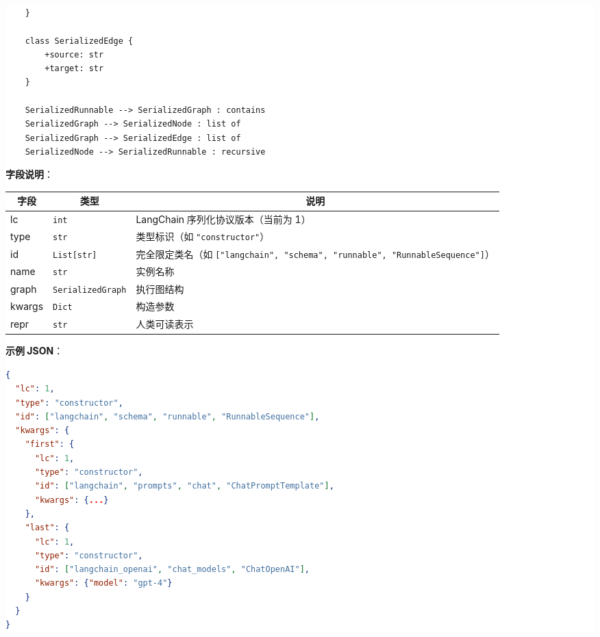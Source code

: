 ```mermaid
    }

    class SerializedEdge {
        +source: str
        +target: str
    }

    SerializedRunnable --> SerializedGraph : contains
    SerializedGraph --> SerializedNode : list of
    SerializedGraph --> SerializedEdge : list of
    SerializedNode --> SerializedRunnable : recursive
```

**字段说明**：

| 字段 | 类型 | 说明 |
|-----|------|------|
| lc | `int` | LangChain 序列化协议版本（当前为 1） |
| type | `str` | 类型标识（如 `"constructor"`） |
| id | `List[str]` | 完全限定类名（如 `["langchain", "schema", "runnable", "RunnableSequence"]`） |
| name | `str` | 实例名称 |
| graph | `SerializedGraph` | 执行图结构 |
| kwargs | `Dict` | 构造参数 |
| repr | `str` | 人类可读表示 |

**示例 JSON**：

```json
{
  "lc": 1,
  "type": "constructor",
  "id": ["langchain", "schema", "runnable", "RunnableSequence"],
  "kwargs": {
    "first": {
      "lc": 1,
      "type": "constructor",
      "id": ["langchain", "prompts", "chat", "ChatPromptTemplate"],
      "kwargs": {...}
    },
    "last": {
      "lc": 1,
      "type": "constructor",
      "id": ["langchain_openai", "chat_models", "ChatOpenAI"],
      "kwargs": {"model": "gpt-4"}
    }
  }
}
```
